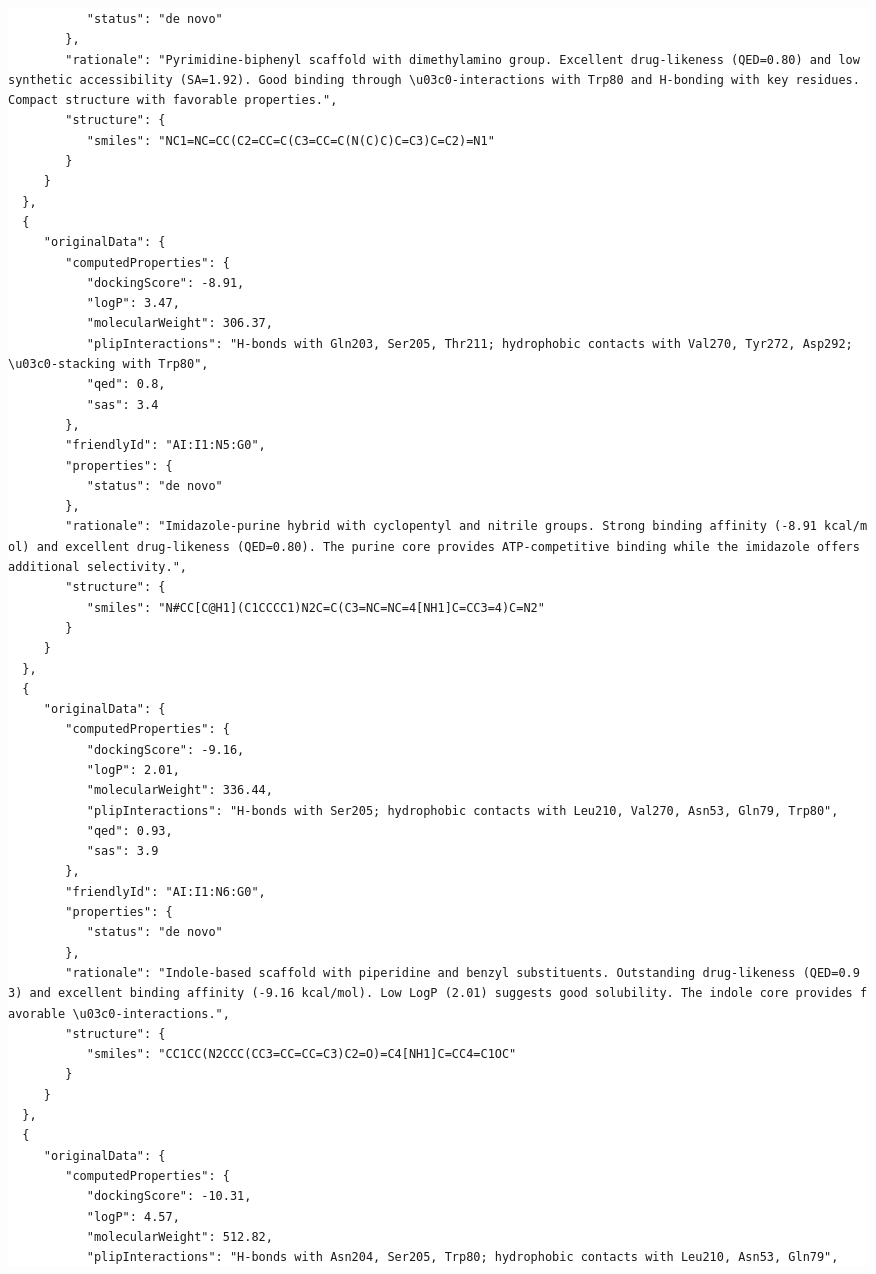                "status": "de novo"
            },
            "rationale": "Pyrimidine-biphenyl scaffold with dimethylamino group. Excellent drug-likeness (QED=0.80) and low synthetic accessibility (SA=1.92). Good binding through \u03c0-interactions with Trp80 and H-bonding with key residues. Compact structure with favorable properties.",
            "structure": {
               "smiles": "NC1=NC=CC(C2=CC=C(C3=CC=C(N(C)C)C=C3)C=C2)=N1"
            }
         }
      },
      {
         "originalData": {
            "computedProperties": {
               "dockingScore": -8.91,
               "logP": 3.47,
               "molecularWeight": 306.37,
               "plipInteractions": "H-bonds with Gln203, Ser205, Thr211; hydrophobic contacts with Val270, Tyr272, Asp292; \u03c0-stacking with Trp80",
               "qed": 0.8,
               "sas": 3.4
            },
            "friendlyId": "AI:I1:N5:G0",
            "properties": {
               "status": "de novo"
            },
            "rationale": "Imidazole-purine hybrid with cyclopentyl and nitrile groups. Strong binding affinity (-8.91 kcal/mol) and excellent drug-likeness (QED=0.80). The purine core provides ATP-competitive binding while the imidazole offers additional selectivity.",
            "structure": {
               "smiles": "N#CC[C@H1](C1CCCC1)N2C=C(C3=NC=NC=4[NH1]C=CC3=4)C=N2"
            }
         }
      },
      {
         "originalData": {
            "computedProperties": {
               "dockingScore": -9.16,
               "logP": 2.01,
               "molecularWeight": 336.44,
               "plipInteractions": "H-bonds with Ser205; hydrophobic contacts with Leu210, Val270, Asn53, Gln79, Trp80",
               "qed": 0.93,
               "sas": 3.9
            },
            "friendlyId": "AI:I1:N6:G0",
            "properties": {
               "status": "de novo"
            },
            "rationale": "Indole-based scaffold with piperidine and benzyl substituents. Outstanding drug-likeness (QED=0.93) and excellent binding affinity (-9.16 kcal/mol). Low LogP (2.01) suggests good solubility. The indole core provides favorable \u03c0-interactions.",
            "structure": {
               "smiles": "CC1CC(N2CCC(CC3=CC=CC=C3)C2=O)=C4[NH1]C=CC4=C1OC"
            }
         }
      },
      {
         "originalData": {
            "computedProperties": {
               "dockingScore": -10.31,
               "logP": 4.57,
               "molecularWeight": 512.82,
               "plipInteractions": "H-bonds with Asn204, Ser205, Trp80; hydrophobic contacts with Leu210, Asn53, Gln79",